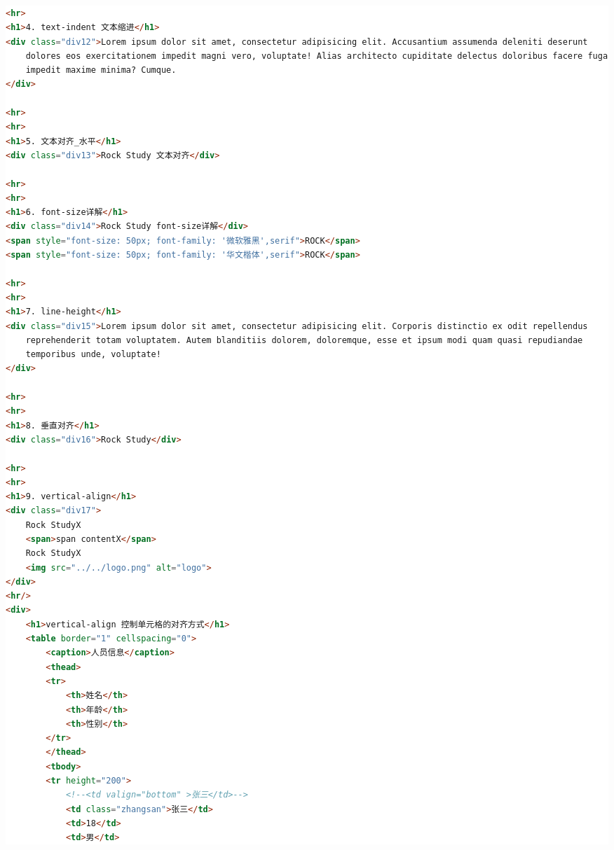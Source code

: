 ```html
<hr>
<h1>4. text-indent 文本缩进</h1>
<div class="div12">Lorem ipsum dolor sit amet, consectetur adipisicing elit. Accusantium assumenda deleniti deserunt
    dolores eos exercitationem impedit magni vero, voluptate! Alias architecto cupiditate delectus doloribus facere fuga
    impedit maxime minima? Cumque.
</div>

<hr>
<hr>
<h1>5. 文本对齐_水平</h1>
<div class="div13">Rock Study 文本对齐</div>

<hr>
<hr>
<h1>6. font-size详解</h1>
<div class="div14">Rock Study font-size详解</div>
<span style="font-size: 50px; font-family: '微软雅黑',serif">ROCK</span>
<span style="font-size: 50px; font-family: '华文楷体',serif">ROCK</span>

<hr>
<hr>
<h1>7. line-height</h1>
<div class="div15">Lorem ipsum dolor sit amet, consectetur adipisicing elit. Corporis distinctio ex odit repellendus
    reprehenderit totam voluptatem. Autem blanditiis dolorem, doloremque, esse et ipsum modi quam quasi repudiandae
    temporibus unde, voluptate!
</div>

<hr>
<hr>
<h1>8. 垂直对齐</h1>
<div class="div16">Rock Study</div>

<hr>
<hr>
<h1>9. vertical-align</h1>
<div class="div17">
    Rock StudyX
    <span>span contentX</span>
    Rock StudyX
    <img src="../../logo.png" alt="logo">
</div>
<hr/>
<div>
    <h1>vertical-align 控制单元格的对齐方式</h1>
    <table border="1" cellspacing="0">
        <caption>人员信息</caption>
        <thead>
        <tr>
            <th>姓名</th>
            <th>年龄</th>
            <th>性别</th>
        </tr>
        </thead>
        <tbody>
        <tr height="200">
            <!--<td valign="bottom" >张三</td>-->
            <td class="zhangsan">张三</td>
            <td>18</td>
            <td>男</td>
```